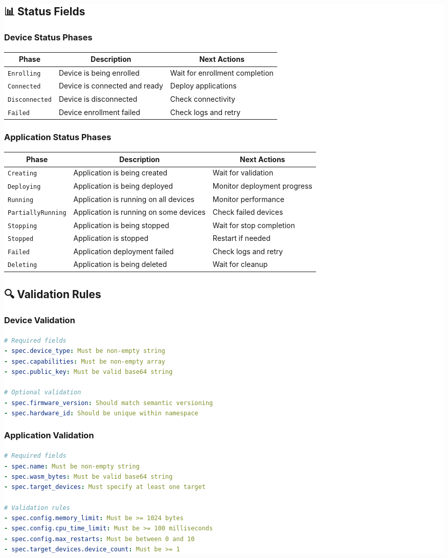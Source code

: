 ## 📊 Status Fields

### Device Status Phases

| Phase | Description | Next Actions |
|-------|-------------|--------------|
| `Enrolling` | Device is being enrolled | Wait for enrollment completion |
| `Connected` | Device is connected and ready | Deploy applications |
| `Disconnected` | Device is disconnected | Check connectivity |
| `Failed` | Device enrollment failed | Check logs and retry |

### Application Status Phases

| Phase | Description | Next Actions |
|-------|-------------|--------------|
| `Creating` | Application is being created | Wait for validation |
| `Deploying` | Application is being deployed | Monitor deployment progress |
| `Running` | Application is running on all devices | Monitor performance |
| `PartiallyRunning` | Application is running on some devices | Check failed devices |
| `Stopping` | Application is being stopped | Wait for stop completion |
| `Stopped` | Application is stopped | Restart if needed |
| `Failed` | Application deployment failed | Check logs and retry |
| `Deleting` | Application is being deleted | Wait for cleanup |

## 🔍 Validation Rules

### Device Validation

```yaml
# Required fields
- spec.device_type: Must be non-empty string
- spec.capabilities: Must be non-empty array
- spec.public_key: Must be valid base64 string

# Optional validation
- spec.firmware_version: Should match semantic versioning
- spec.hardware_id: Should be unique within namespace
```

### Application Validation

```yaml
# Required fields
- spec.name: Must be non-empty string
- spec.wasm_bytes: Must be valid base64 string
- spec.target_devices: Must specify at least one target

# Validation rules
- spec.config.memory_limit: Must be >= 1024 bytes
- spec.config.cpu_time_limit: Must be >= 100 milliseconds
- spec.config.max_restarts: Must be between 0 and 10
- spec.target_devices.device_count: Must be >= 1
```
